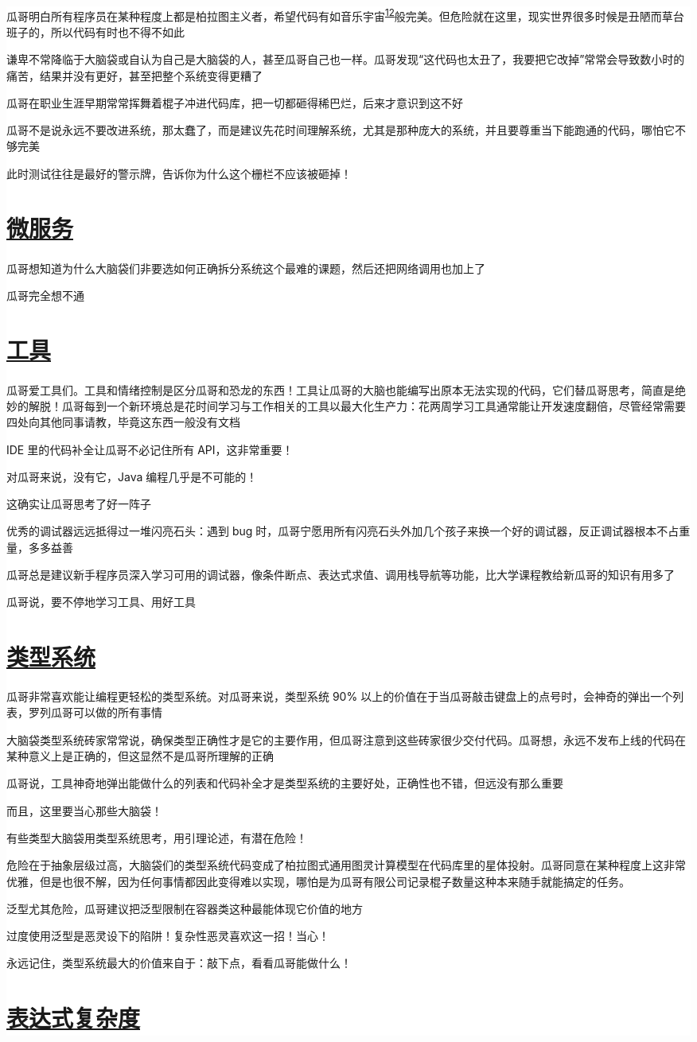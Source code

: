 瓜哥明白所有程序员在某种程度上都是柏拉图主义者，希望代码有如音乐宇宙<sup id="fnref:12"><a href="#fn:12">12</a></sup>般完美。但危险就在这里，现实世界很多时候是丑陋而草台班子的，所以代码有时也不得不如此

谦卑不常降临于大脑袋或自认为自己是大脑袋的人，甚至瓜哥自己也一样。瓜哥发现“这代码也太丑了，我要把它改掉”常常会导致数小时的痛苦，结果并没有更好，甚至把整个系统变得更糟了

瓜哥在职业生涯早期常常挥舞着棍子冲进代码库，把一切都砸得稀巴烂，后来才意识到这不好

瓜哥不是说永远不要改进系统，那太蠢了，而是建议先花时间理解系统，尤其是那种庞大的系统，并且要尊重当下能跑通的代码，哪怕它不够完美

此时测试往往是最好的警示牌，告诉你为什么这个栅栏不应该被砸掉！

# <a name="grug-on-microservices"></a>[微服务](#grug-on-microservices)

瓜哥想知道为什么大脑袋们非要选如何正确拆分系统这个最难的课题，然后还把网络调用也加上了

瓜哥完全想不通

# <a name="grug-on-tools"></a>[工具](#grug-on-tools)

瓜哥爱工具们。工具和情绪控制是区分瓜哥和恐龙的东西！工具让瓜哥的大脑也能编写出原本无法实现的代码，它们替瓜哥思考，简直是绝妙的解脱！瓜哥每到一个新环境总是花时间学习与工作相关的工具以最大化生产力：花两周学习工具通常能让开发速度翻倍，尽管经常需要四处向其他同事请教，毕竟这东西一般没有文档

IDE 里的代码补全让瓜哥不必记住所有 API，这非常重要！

对瓜哥来说，没有它，Java 编程几乎是不可能的！

这确实让瓜哥思考了好一阵子

优秀的调试器远远抵得过一堆闪亮石头：遇到 bug 时，瓜哥宁愿用所有闪亮石头外加几个孩子来换一个好的调试器，反正调试器根本不占重量，多多益善

瓜哥总是建议新手程序员深入学习可用的调试器，像条件断点、表达式求值、调用栈导航等功能，比大学课程教给新瓜哥的知识有用多了

瓜哥说，要不停地学习工具、用好工具

# <a name="grug-on-type-systems"></a>[类型系统](#grug-on-type-systems)

瓜哥非常喜欢能让编程更轻松的类型系统。对瓜哥来说，类型系统 90% 以上的价值在于当瓜哥敲击键盘上的点号时，会神奇的弹出一个列表，罗列瓜哥可以做的所有事情

大脑袋类型系统砖家常常说，确保类型正确性才是它的主要作用，但瓜哥注意到这些砖家很少交付代码。瓜哥想，永远不发布上线的代码在某种意义上是正确的，但这显然不是瓜哥所理解的正确

瓜哥说，工具神奇地弹出能做什么的列表和代码补全才是类型系统的主要好处，正确性也不错，但远没有那么重要

而且，这里要当心那些大脑袋！

有些类型大脑袋用类型系统思考，用引理论述，有潜在危险！

危险在于抽象层级过高，大脑袋们的类型系统代码变成了柏拉图式通用图灵计算模型在代码库里的星体投射。瓜哥同意在某种程度上这非常优雅，但是也很不解，因为任何事情都因此变得难以实现，哪怕是为瓜哥有限公司记录棍子数量这种本来随手就能搞定的任务。

泛型尤其危险，瓜哥建议把泛型限制在容器类这种最能体现它价值的地方

过度使用泛型是恶灵设下的陷阱！复杂性恶灵喜欢这一招！当心！

永远记住，类型系统最大的价值来自于：敲下点，看看瓜哥能做什么！

# <a name="grug-on-expression-complexity"></a>[表达式复杂度](#grug-on-expression-complexity)
